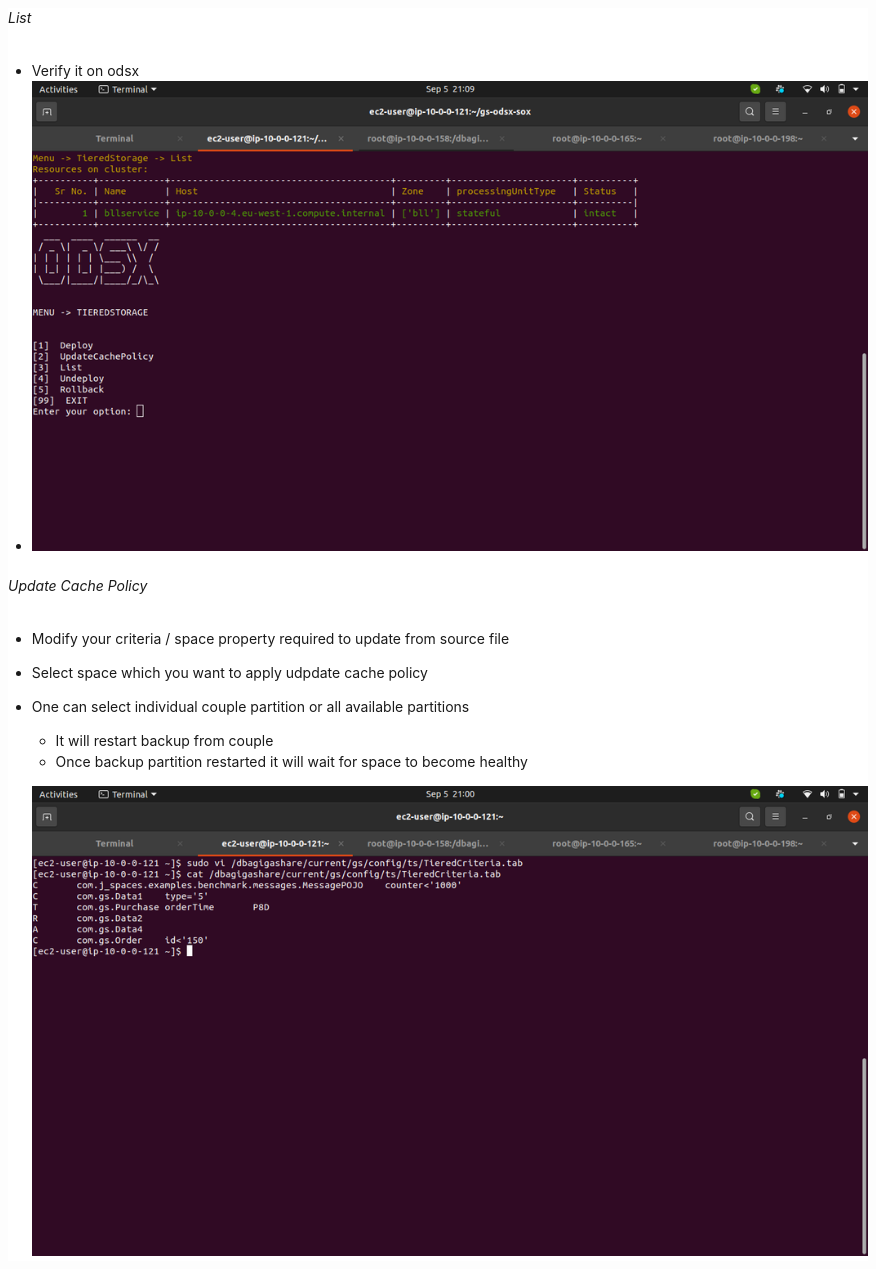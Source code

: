 ###### List
 - Verify it on odsx
 - ![Screenshot](./pictures/odsx_sox_tieredstorage_list.png)

###### Update Cache Policy

 - Modify your criteria / space property required to update from source file
 - Select space which you want to apply udpdate cache policy
 - One can select individual couple partition or all available partitions
   - It will restart backup from couple 
   - Once backup partition restarted it will wait for space to become healthy

    ![Screenshot](./pictures/odsx_sox_tieredstorage_criteria_updated.png)
    